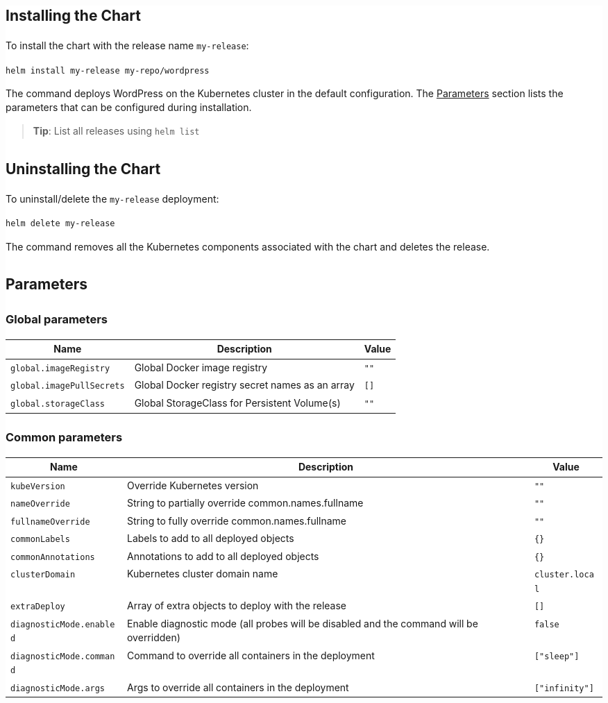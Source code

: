 ## Installing the Chart

To install the chart with the release name `my-release`:

```console
helm install my-release my-repo/wordpress
```

The command deploys WordPress on the Kubernetes cluster in the default configuration. The [Parameters](#parameters) section lists the parameters that can be configured during installation.

> **Tip**: List all releases using `helm list`

## Uninstalling the Chart

To uninstall/delete the `my-release` deployment:

```console
helm delete my-release
```

The command removes all the Kubernetes components associated with the chart and deletes the release.

## Parameters

### Global parameters

| Name                      | Description                                     | Value |
| ------------------------- | ----------------------------------------------- | ----- |
| `global.imageRegistry`    | Global Docker image registry                    | `""`  |
| `global.imagePullSecrets` | Global Docker registry secret names as an array | `[]`  |
| `global.storageClass`     | Global StorageClass for Persistent Volume(s)    | `""`  |


### Common parameters

| Name                     | Description                                                                             | Value           |
| ------------------------ | --------------------------------------------------------------------------------------- | --------------- |
| `kubeVersion`            | Override Kubernetes version                                                             | `""`            |
| `nameOverride`           | String to partially override common.names.fullname                                      | `""`            |
| `fullnameOverride`       | String to fully override common.names.fullname                                          | `""`            |
| `commonLabels`           | Labels to add to all deployed objects                                                   | `{}`            |
| `commonAnnotations`      | Annotations to add to all deployed objects                                              | `{}`            |
| `clusterDomain`          | Kubernetes cluster domain name                                                          | `cluster.local` |
| `extraDeploy`            | Array of extra objects to deploy with the release                                       | `[]`            |
| `diagnosticMode.enabled` | Enable diagnostic mode (all probes will be disabled and the command will be overridden) | `false`         |
| `diagnosticMode.command` | Command to override all containers in the deployment                                    | `["sleep"]`     |
| `diagnosticMode.args`    | Args to override all containers in the deployment                                       | `["infinity"]`  |
